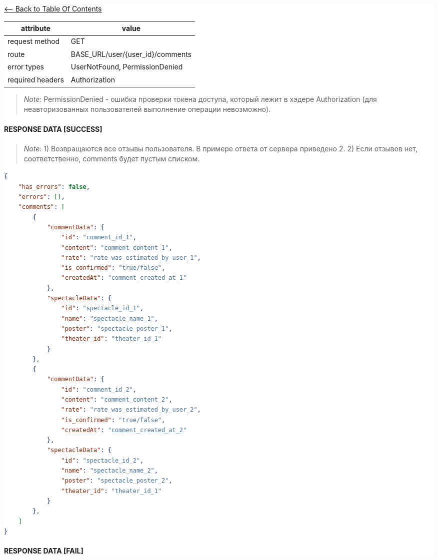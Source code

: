 [<-- Back to Table Of Contents](#Table-Of-Contents)

|attribute        |value         	      |
|----------------	|-------------------	|
| request method 	| GET |
| route          	| BASE_URL/user/{user_id}/comments|
| error types    	| UserNotFound, PermissionDenied |
| required headers  | Authorization         |

>*Note*: PermissionDenied - ошибка проверки токена доступа, который лежит в хэдере Authorization (для неавторизованных пользователей выполнение операции невозможно).

#### RESPONSE DATA [SUCCESS]

>*Note*: 1) Возвращаются все отзывы пользователя. В примере ответа от сервера приведено 2. 2) Если отзывов нет, соответственно, comments будет пустым списком.

```json
{
    "has_errors": false,
    "errors": [],
    "comments": [
        {
            "commentData": {
                "id": "comment_id_1",
                "content": "comment_content_1",
                "rate": "rate_was_estimated_by_user_1",
                "is_confirmed": "true/false",
                "createdAt": "comment_created_at_1"
            },
            "spectacleData": {
                "id": "spectacle_id_1",
                "name": "spectacle_name_1",
                "poster": "spectacle_poster_1",
                "theater_id": "theater_id_1"
            }
        },
        {
            "commentData": {
                "id": "comment_id_2",
                "content": "comment_content_2",
                "rate": "rate_was_estimated_by_user_2",
                "is_confirmed": "true/false",
                "createdAt": "comment_created_at_2"
            },
            "spectacleData": {
                "id": "spectacle_id_2",
                "name": "spectacle_name_2",
                "poster": "spectacle_poster_2",
                "theater_id": "theater_id_1"
            }
        },
    ]
}
```
#### RESPONSE DATA [FAIL]
